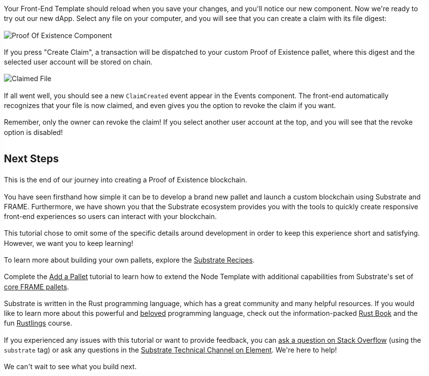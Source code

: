 Your Front-End Template should reload when you save your changes, and you'll notice our new
component. Now we're ready to try out our new dApp. Select any file on your computer, and you will
see that you can create a claim with its file digest:

![Proof Of Existence Component](assets/tutorials/build-a-dapp/poe-component.png)

If you press "Create Claim", a transaction will be dispatched to your custom Proof of Existence
pallet, where this digest and the selected user account will be stored on chain.

![Claimed File](assets/tutorials/build-a-dapp/poe-claimed.png)

If all went well, you should see a new `ClaimCreated` event appear in the Events component. The
front-end automatically recognizes that your file is now claimed, and even gives you the option to
revoke the claim if you want.

Remember, only the owner can revoke the claim! If you select another user account at the top, and
you will see that the revoke option is disabled!

## Next Steps

This is the end of our journey into creating a Proof of Existence blockchain.

You have seen firsthand how simple it can be to develop a brand new pallet and launch a custom
blockchain using Substrate and FRAME. Furthermore, we have shown you that the Substrate ecosystem
provides you with the tools to quickly create responsive front-end experiences so users can interact
with your blockchain.

This tutorial chose to omit some of the specific details around development in order to keep this
experience short and satisfying. However, we want you to keep learning!

To learn more about building your own pallets, explore the
[Substrate Recipes](https://substrate.dev/recipes/).

Complete the [Add a Pallet](../add-a-pallet/) tutorial to learn how to extend the Node Template with
additional capabilities from Substrate's set of
[core FRAME pallets](../../knowledgebase/runtime/frame).

Substrate is written in the Rust programming language, which has a great community and many helpful
resources. If you would like to learn more about this powerful and
[beloved](https://stackoverflow.blog/2020/01/20/what-is-rust-and-why-is-it-so-popular/) programming
language, check out the information-packed [Rust Book](https://doc.rust-lang.org/book/) and the fun
[Rustlings](https://github.com/rust-lang/rustlings) course.

If you experienced any issues with this tutorial or want to provide feedback, you can
[ask a question on Stack Overflow](https://stackoverflow.com/questions/tagged/substrate) (using the
`substrate` tag) or ask any questions in the [Substrate Technical Channel on Element](https://matrix.to/#/#substrate-technical:matrix.org). We're here to help!

We can't wait to see what you build next.
